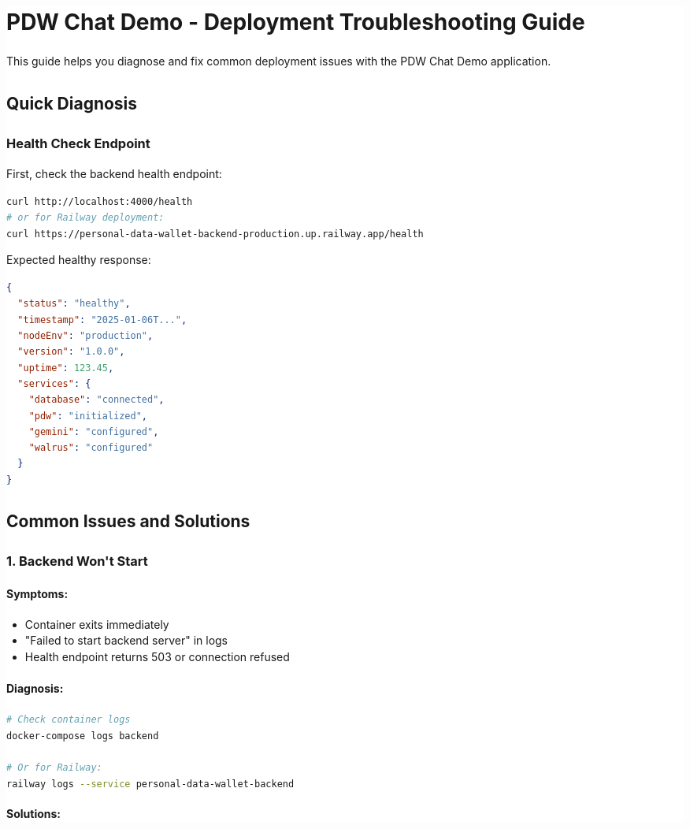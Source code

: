 # PDW Chat Demo - Deployment Troubleshooting Guide

This guide helps you diagnose and fix common deployment issues with the PDW Chat Demo application.

## Quick Diagnosis

### Health Check Endpoint
First, check the backend health endpoint:
```bash
curl http://localhost:4000/health
# or for Railway deployment:
curl https://personal-data-wallet-backend-production.up.railway.app/health
```

Expected healthy response:
```json
{
  "status": "healthy",
  "timestamp": "2025-01-06T...",
  "nodeEnv": "production",
  "version": "1.0.0",
  "uptime": 123.45,
  "services": {
    "database": "connected",
    "pdw": "initialized",
    "gemini": "configured",
    "walrus": "configured"
  }
}
```

## Common Issues and Solutions

### 1. Backend Won't Start

#### Symptoms:
- Container exits immediately
- "Failed to start backend server" in logs
- Health endpoint returns 503 or connection refused

#### Diagnosis:
```bash
# Check container logs
docker-compose logs backend

# Or for Railway:
railway logs --service personal-data-wallet-backend
```

#### Solutions:
